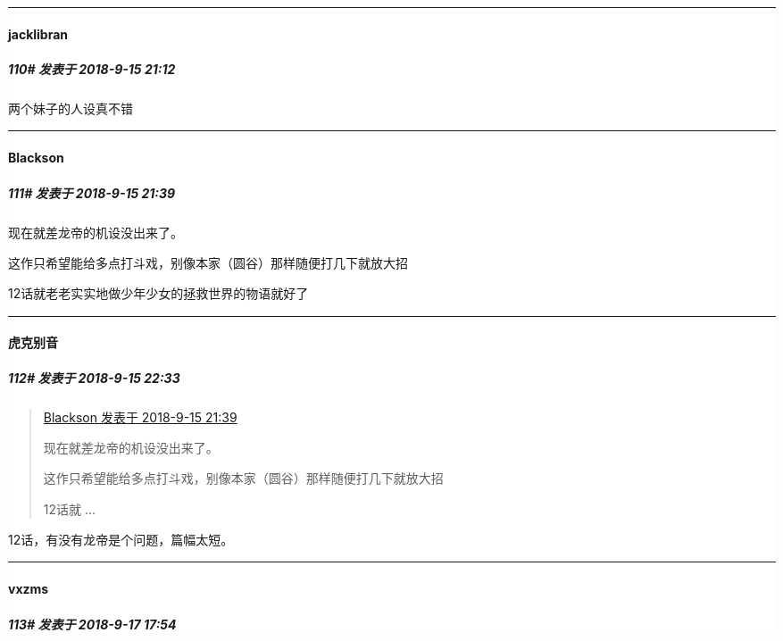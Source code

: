 





-----

####  jacklibran  
##### 110#       发表于 2018-9-15 21:12




两个妹子的人设真不错







-----

####  Blackson  
##### 111#       发表于 2018-9-15 21:39




现在就差龙帝的机设没出来了。

这作只希望能给多点打斗戏，别像本家（圆谷）那样随便打几下就放大招

12话就老老实实地做少年少女的拯救世界的物语就好了







-----

####  虎克别音  
##### 112#       发表于 2018-9-15 22:33



<blockquote><a href="httphttps://bbs.saraba1st.com/2b/forum.php?mod=redirect&amp;goto=findpost&amp;pid=40970323&amp;ptid=1527697" target="_blank">Blackson 发表于 2018-9-15 21:39</a>

现在就差龙帝的机设没出来了。

这作只希望能给多点打斗戏，别像本家（圆谷）那样随便打几下就放大招

12话就 ...</blockquote>
12话，有没有龙帝是个问题，篇幅太短。







-----

####  vxzms  
##### 113#       发表于 2018-9-17 17:54
